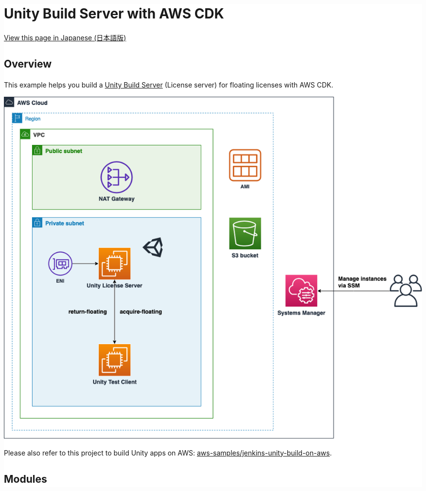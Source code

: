 # Unity Build Server with AWS CDK

[View this page in Japanese (日本語版)](./docs/deployment_ja.md)

## Overview

This example helps you build a [Unity Build Server](https://unity.com/products/unity-build-server) (License server) for floating licenses with AWS CDK.

![Architecture](./img/architecture.png)

Please also refer to this project to build Unity apps on AWS: [aws-samples/jenkins-unity-build-on-aws](https://github.com/aws-samples/jenkins-unity-build-on-aws).


## Modules
